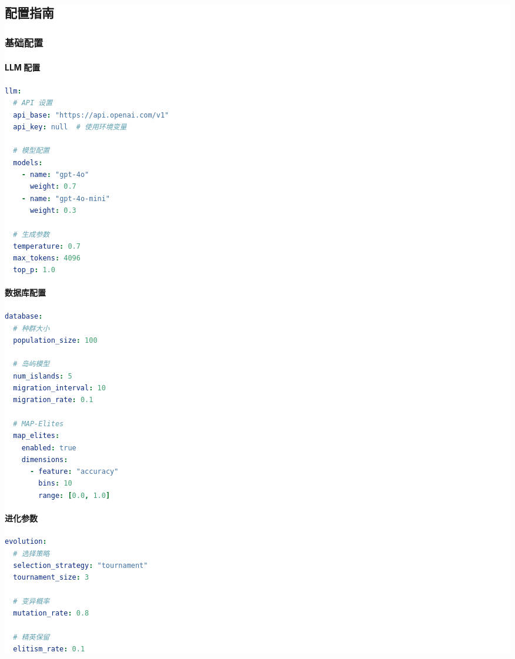 ```python
```

## 配置指南

### 基础配置

#### LLM 配置

```yaml
llm:
  # API 设置
  api_base: "https://api.openai.com/v1"
  api_key: null  # 使用环境变量
  
  # 模型配置
  models:
    - name: "gpt-4o"
      weight: 0.7
    - name: "gpt-4o-mini"
      weight: 0.3
  
  # 生成参数
  temperature: 0.7
  max_tokens: 4096
  top_p: 1.0
```

#### 数据库配置

```yaml
database:
  # 种群大小
  population_size: 100
  
  # 岛屿模型
  num_islands: 5
  migration_interval: 10
  migration_rate: 0.1
  
  # MAP-Elites
  map_elites:
    enabled: true
    dimensions:
      - feature: "accuracy"
        bins: 10
        range: [0.0, 1.0]
```

#### 进化参数

```yaml
evolution:
  # 选择策略
  selection_strategy: "tournament"
  tournament_size: 3
  
  # 变异概率
  mutation_rate: 0.8
  
  # 精英保留
  elitism_rate: 0.1
```
